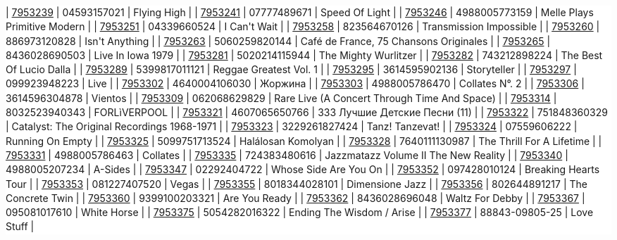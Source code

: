 | [7953239](https://www.discogs.com/release/7953239) | 04593157021 | Flying High |
| [7953241](https://www.discogs.com/release/7953241) | 07777489671 | Speed Of Light |
| [7953246](https://www.discogs.com/release/7953246) | 4988005773159 | Melle Plays Primitive Modern |
| [7953251](https://www.discogs.com/release/7953251) | 04339660524 | I Can't Wait |
| [7953258](https://www.discogs.com/release/7953258) | 823564670126 | Transmission Impossible |
| [7953260](https://www.discogs.com/release/7953260) | 886973120828 | Isn't Anything |
| [7953263](https://www.discogs.com/release/7953263) | 5060259820144 | Café de France, 75 Chansons Originales |
| [7953265](https://www.discogs.com/release/7953265) | 8436028690503 | Live In Iowa 1979 |
| [7953281](https://www.discogs.com/release/7953281) | 5020214115944 | The Mighty Wurlitzer |
| [7953282](https://www.discogs.com/release/7953282) | 743212898224 | The Best Of Lucio Dalla |
| [7953289](https://www.discogs.com/release/7953289) | 5399817011121 | Reggae Greatest Vol. 1 |
| [7953295](https://www.discogs.com/release/7953295) | 3614595902136 | Storyteller |
| [7953297](https://www.discogs.com/release/7953297) | 099923948223 | Live |
| [7953302](https://www.discogs.com/release/7953302) | 4640004106030 | Жоржина |
| [7953303](https://www.discogs.com/release/7953303) | 4988005786470 | Collates N°. 2 |
| [7953306](https://www.discogs.com/release/7953306) | 3614596304878 | Vientos |
| [7953309](https://www.discogs.com/release/7953309) | 062068629829 | Rare Live (A Concert Through Time And Space) |
| [7953314](https://www.discogs.com/release/7953314) | 8032523940343 | FORLìVERPOOL |
| [7953321](https://www.discogs.com/release/7953321) | 4607065650766 | 333 Лучшие Детские Песни (11) |
| [7953322](https://www.discogs.com/release/7953322) | 751848360329 | Catalyst: The Original Recordings 1968-1971 |
| [7953323](https://www.discogs.com/release/7953323) | 3229261827424 | Tanz! Tanzevat! |
| [7953324](https://www.discogs.com/release/7953324) | 07559606222 | Running On Empty |
| [7953325](https://www.discogs.com/release/7953325) | 5099751713524 | Halálosan Komolyan |
| [7953328](https://www.discogs.com/release/7953328) | 7640111130987 | The Thrill For A Lifetime |
| [7953331](https://www.discogs.com/release/7953331) | 4988005786463 | Collates |
| [7953335](https://www.discogs.com/release/7953335) | 724383480616 | Jazzmatazz Volume II The New Reality |
| [7953340](https://www.discogs.com/release/7953340) | 4988005207234 | A-Sides |
| [7953347](https://www.discogs.com/release/7953347) | 02292404722 | Whose Side Are You On |
| [7953352](https://www.discogs.com/release/7953352) | 097428010124 | Breaking Hearts Tour |
| [7953353](https://www.discogs.com/release/7953353) | 081227407520 | Vegas |
| [7953355](https://www.discogs.com/release/7953355) | 8018344028101 | Dimensione Jazz |
| [7953356](https://www.discogs.com/release/7953356) | 802644891217 | The Concrete Twin |
| [7953360](https://www.discogs.com/release/7953360) | 9399100203321 | Are You Ready |
| [7953362](https://www.discogs.com/release/7953362) | 8436028696048 | Waltz For Debby |
| [7953367](https://www.discogs.com/release/7953367) | 095081017610 | White Horse |
| [7953375](https://www.discogs.com/release/7953375) | 5054282016322 | Ending The Wisdom / Arise |
| [7953377](https://www.discogs.com/release/7953377) | 88843-09805-25 | Love Stuff |